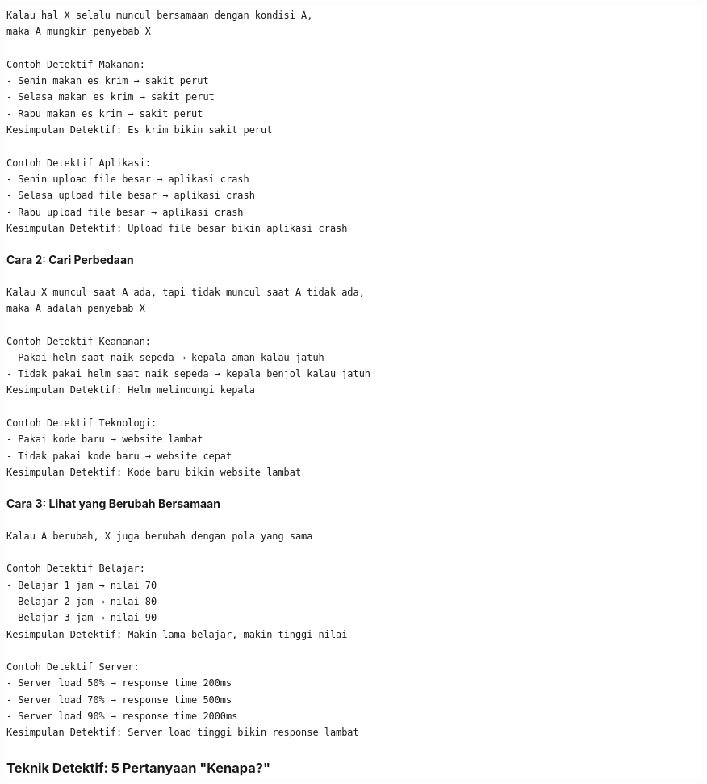 ```
Kalau hal X selalu muncul bersamaan dengan kondisi A,
maka A mungkin penyebab X

Contoh Detektif Makanan:
- Senin makan es krim → sakit perut
- Selasa makan es krim → sakit perut
- Rabu makan es krim → sakit perut
Kesimpulan Detektif: Es krim bikin sakit perut

Contoh Detektif Aplikasi:
- Senin upload file besar → aplikasi crash
- Selasa upload file besar → aplikasi crash
- Rabu upload file besar → aplikasi crash
Kesimpulan Detektif: Upload file besar bikin aplikasi crash
```

#### **Cara 2: Cari Perbedaan**

```
Kalau X muncul saat A ada, tapi tidak muncul saat A tidak ada,
maka A adalah penyebab X

Contoh Detektif Keamanan:
- Pakai helm saat naik sepeda → kepala aman kalau jatuh
- Tidak pakai helm saat naik sepeda → kepala benjol kalau jatuh
Kesimpulan Detektif: Helm melindungi kepala

Contoh Detektif Teknologi:
- Pakai kode baru → website lambat
- Tidak pakai kode baru → website cepat
Kesimpulan Detektif: Kode baru bikin website lambat
```

#### **Cara 3: Lihat yang Berubah Bersamaan**

```
Kalau A berubah, X juga berubah dengan pola yang sama

Contoh Detektif Belajar:
- Belajar 1 jam → nilai 70
- Belajar 2 jam → nilai 80
- Belajar 3 jam → nilai 90
Kesimpulan Detektif: Makin lama belajar, makin tinggi nilai

Contoh Detektif Server:
- Server load 50% → response time 200ms
- Server load 70% → response time 500ms
- Server load 90% → response time 2000ms
Kesimpulan Detektif: Server load tinggi bikin response lambat
```

### **Teknik Detektif: 5 Pertanyaan "Kenapa?"**
